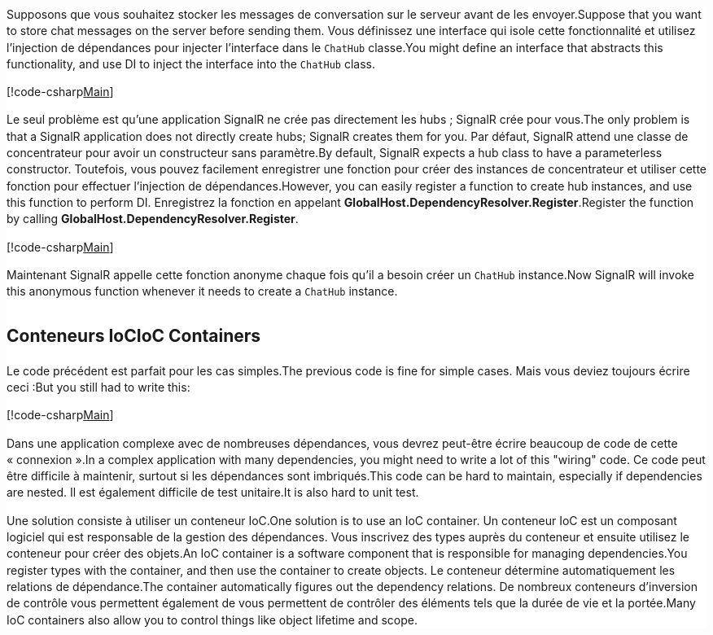 <span data-ttu-id="f9048-137">Supposons que vous souhaitez stocker les messages de conversation sur le serveur avant de les envoyer.</span><span class="sxs-lookup"><span data-stu-id="f9048-137">Suppose that you want to store chat messages on the server before sending them.</span></span> <span data-ttu-id="f9048-138">Vous définissez une interface qui isole cette fonctionnalité et utilisez l’injection de dépendances pour injecter l’interface dans le `ChatHub` classe.</span><span class="sxs-lookup"><span data-stu-id="f9048-138">You might define an interface that abstracts this functionality, and use DI to inject the interface into the `ChatHub` class.</span></span>

[!code-csharp[Main](dependency-injection/samples/sample6.cs)]

<span data-ttu-id="f9048-139">Le seul problème est qu’une application SignalR ne crée pas directement les hubs ; SignalR crée pour vous.</span><span class="sxs-lookup"><span data-stu-id="f9048-139">The only problem is that a SignalR application does not directly create hubs; SignalR creates them for you.</span></span> <span data-ttu-id="f9048-140">Par défaut, SignalR attend une classe de concentrateur pour avoir un constructeur sans paramètre.</span><span class="sxs-lookup"><span data-stu-id="f9048-140">By default, SignalR expects a hub class to have a parameterless constructor.</span></span> <span data-ttu-id="f9048-141">Toutefois, vous pouvez facilement enregistrer une fonction pour créer des instances de concentrateur et utiliser cette fonction pour effectuer l’injection de dépendances.</span><span class="sxs-lookup"><span data-stu-id="f9048-141">However, you can easily register a function to create hub instances, and use this function to perform DI.</span></span> <span data-ttu-id="f9048-142">Enregistrez la fonction en appelant **GlobalHost.DependencyResolver.Register**.</span><span class="sxs-lookup"><span data-stu-id="f9048-142">Register the function by calling **GlobalHost.DependencyResolver.Register**.</span></span>

[!code-csharp[Main](dependency-injection/samples/sample7.cs)]

<span data-ttu-id="f9048-143">Maintenant SignalR appelle cette fonction anonyme chaque fois qu’il a besoin créer un `ChatHub` instance.</span><span class="sxs-lookup"><span data-stu-id="f9048-143">Now SignalR will invoke this anonymous function whenever it needs to create a `ChatHub` instance.</span></span>

## <a name="ioc-containers"></a><span data-ttu-id="f9048-144">Conteneurs IoC</span><span class="sxs-lookup"><span data-stu-id="f9048-144">IoC Containers</span></span>

<span data-ttu-id="f9048-145">Le code précédent est parfait pour les cas simples.</span><span class="sxs-lookup"><span data-stu-id="f9048-145">The previous code is fine for simple cases.</span></span> <span data-ttu-id="f9048-146">Mais vous deviez toujours écrire ceci :</span><span class="sxs-lookup"><span data-stu-id="f9048-146">But you still had to write this:</span></span>

[!code-csharp[Main](dependency-injection/samples/sample8.cs)]

<span data-ttu-id="f9048-147">Dans une application complexe avec de nombreuses dépendances, vous devrez peut-être écrire beaucoup de code de cette « connexion ».</span><span class="sxs-lookup"><span data-stu-id="f9048-147">In a complex application with many dependencies, you might need to write a lot of this "wiring" code.</span></span> <span data-ttu-id="f9048-148">Ce code peut être difficile à maintenir, surtout si les dépendances sont imbriqués.</span><span class="sxs-lookup"><span data-stu-id="f9048-148">This code can be hard to maintain, especially if dependencies are nested.</span></span> <span data-ttu-id="f9048-149">Il est également difficile de test unitaire.</span><span class="sxs-lookup"><span data-stu-id="f9048-149">It is also hard to unit test.</span></span>

<span data-ttu-id="f9048-150">Une solution consiste à utiliser un conteneur IoC.</span><span class="sxs-lookup"><span data-stu-id="f9048-150">One solution is to use an IoC container.</span></span> <span data-ttu-id="f9048-151">Un conteneur IoC est un composant logiciel qui est responsable de la gestion des dépendances. Vous inscrivez des types auprès du conteneur et ensuite utilisez le conteneur pour créer des objets.</span><span class="sxs-lookup"><span data-stu-id="f9048-151">An IoC container is a software component that is responsible for managing dependencies.You register types with the container, and then use the container to create objects.</span></span> <span data-ttu-id="f9048-152">Le conteneur détermine automatiquement les relations de dépendance.</span><span class="sxs-lookup"><span data-stu-id="f9048-152">The container automatically figures out the dependency relations.</span></span> <span data-ttu-id="f9048-153">De nombreux conteneurs d’inversion de contrôle vous permettent également de vous permettent de contrôler des éléments tels que la durée de vie et la portée.</span><span class="sxs-lookup"><span data-stu-id="f9048-153">Many IoC containers also allow you to control things like object lifetime and scope.</span></span>

